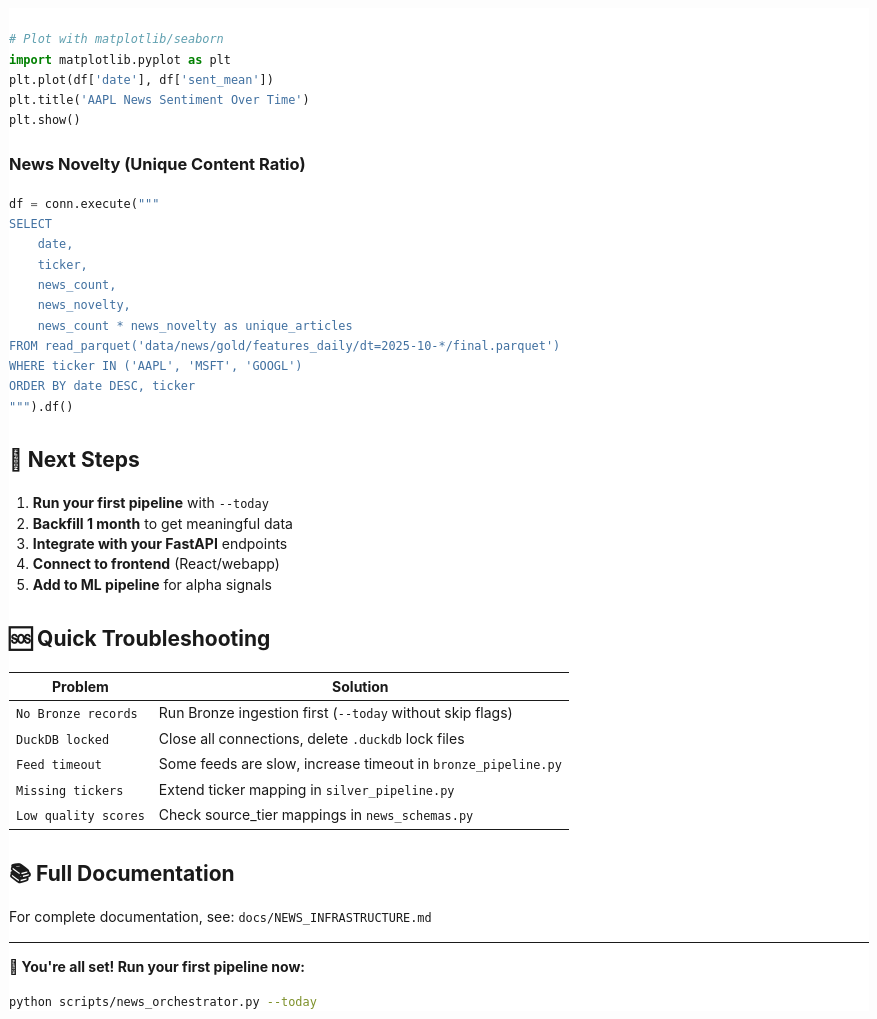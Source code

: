 ```python

# Plot with matplotlib/seaborn
import matplotlib.pyplot as plt
plt.plot(df['date'], df['sent_mean'])
plt.title('AAPL News Sentiment Over Time')
plt.show()
```

### News Novelty (Unique Content Ratio)

```python
df = conn.execute("""
SELECT 
    date,
    ticker,
    news_count,
    news_novelty,
    news_count * news_novelty as unique_articles
FROM read_parquet('data/news/gold/features_daily/dt=2025-10-*/final.parquet')
WHERE ticker IN ('AAPL', 'MSFT', 'GOOGL')
ORDER BY date DESC, ticker
""").df()
```

## 🎯 Next Steps

1. **Run your first pipeline** with `--today`
2. **Backfill 1 month** to get meaningful data
3. **Integrate with your FastAPI** endpoints
4. **Connect to frontend** (React/webapp)
5. **Add to ML pipeline** for alpha signals

## 🆘 Quick Troubleshooting

| Problem | Solution |
|---------|----------|
| `No Bronze records` | Run Bronze ingestion first (`--today` without skip flags) |
| `DuckDB locked` | Close all connections, delete `.duckdb` lock files |
| `Feed timeout` | Some feeds are slow, increase timeout in `bronze_pipeline.py` |
| `Missing tickers` | Extend ticker mapping in `silver_pipeline.py` |
| `Low quality scores` | Check source_tier mappings in `news_schemas.py` |

## 📚 Full Documentation

For complete documentation, see: `docs/NEWS_INFRASTRUCTURE.md`

---

**🚀 You're all set! Run your first pipeline now:**

```bash
python scripts/news_orchestrator.py --today
```
